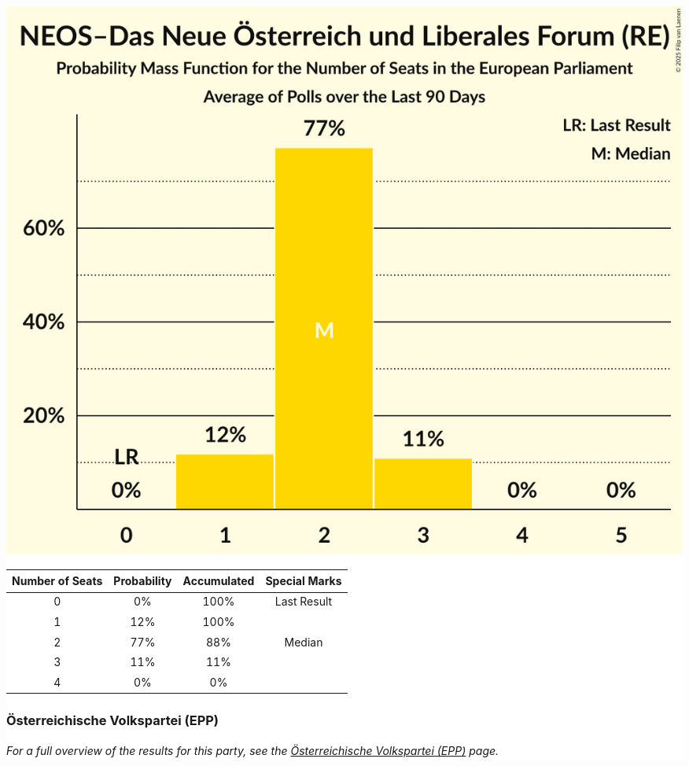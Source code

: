 ![Graph with seats probability mass function not yet produced](average-2025-03-31-seats-pmf-neos–dasneueösterreichundliberalesforumre.png "Seats Probability Mass Function")

| Number of Seats | Probability | Accumulated | Special Marks |
|:---------------:|:-----------:|:-----------:|:-------------:|
| 0 | 0% | 100% | Last Result |
| 1 | 12% | 100% |  |
| 2 | 77% | 88% | Median |
| 3 | 11% | 11% |  |
| 4 | 0% | 0% |  |

### Österreichische Volkspartei (EPP)

*For a full overview of the results for this party, see the [Österreichische Volkspartei (EPP)](party-österreichischevolksparteiepp.html) page.*
